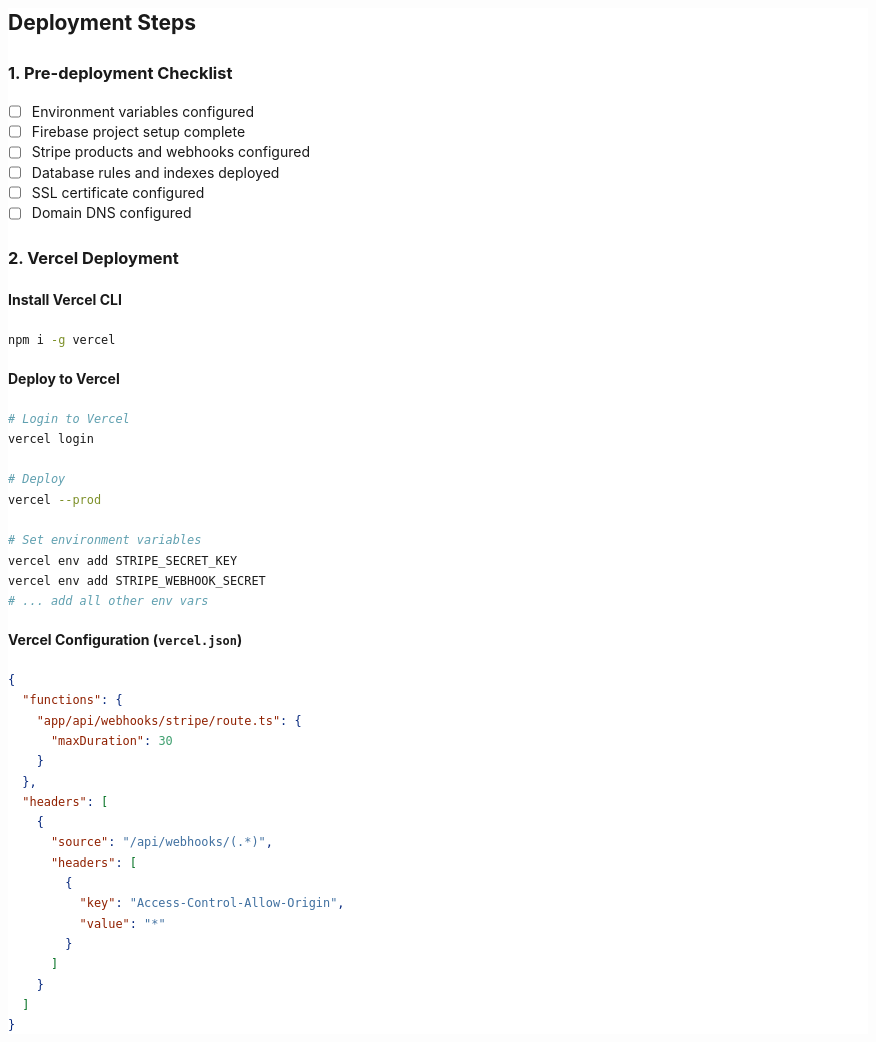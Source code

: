 ## Deployment Steps

### 1. Pre-deployment Checklist

- [ ] Environment variables configured
- [ ] Firebase project setup complete
- [ ] Stripe products and webhooks configured
- [ ] Database rules and indexes deployed
- [ ] SSL certificate configured
- [ ] Domain DNS configured

### 2. Vercel Deployment

#### Install Vercel CLI
```bash
npm i -g vercel
```

#### Deploy to Vercel
```bash
# Login to Vercel
vercel login

# Deploy
vercel --prod

# Set environment variables
vercel env add STRIPE_SECRET_KEY
vercel env add STRIPE_WEBHOOK_SECRET
# ... add all other env vars
```

#### Vercel Configuration (`vercel.json`)
```json
{
  "functions": {
    "app/api/webhooks/stripe/route.ts": {
      "maxDuration": 30
    }
  },
  "headers": [
    {
      "source": "/api/webhooks/(.*)",
      "headers": [
        {
          "key": "Access-Control-Allow-Origin",
          "value": "*"
        }
      ]
    }
  ]
}
```
